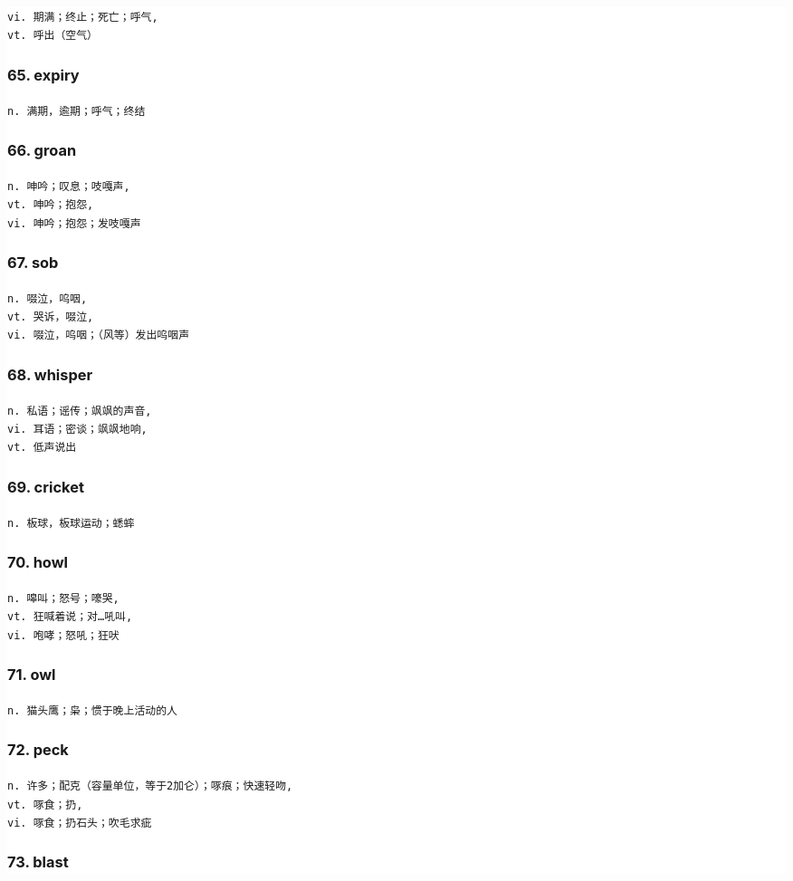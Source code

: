 ```
vi. 期满；终止；死亡；呼气,
vt. 呼出（空气）
```
### 65. expiry

```
n. 满期，逾期；呼气；终结
```
### 66. groan

```
n. 呻吟；叹息；吱嘎声,
vt. 呻吟；抱怨,
vi. 呻吟；抱怨；发吱嘎声
```
### 67. sob

```
n. 啜泣，呜咽,
vt. 哭诉，啜泣,
vi. 啜泣，呜咽；（风等）发出呜咽声
```
### 68. whisper

```
n. 私语；谣传；飒飒的声音,
vi. 耳语；密谈；飒飒地响,
vt. 低声说出
```
### 69. cricket

```
n. 板球，板球运动；蟋蟀
```
### 70. howl

```
n. 嗥叫；怒号；嚎哭,
vt. 狂喊着说；对…吼叫,
vi. 咆哮；怒吼；狂吠
```
### 71. owl

```
n. 猫头鹰；枭；惯于晚上活动的人
```
### 72. peck

```
n. 许多；配克（容量单位，等于2加仑）；啄痕；快速轻吻,
vt. 啄食；扔,
vi. 啄食；扔石头；吹毛求疵
```
### 73. blast
